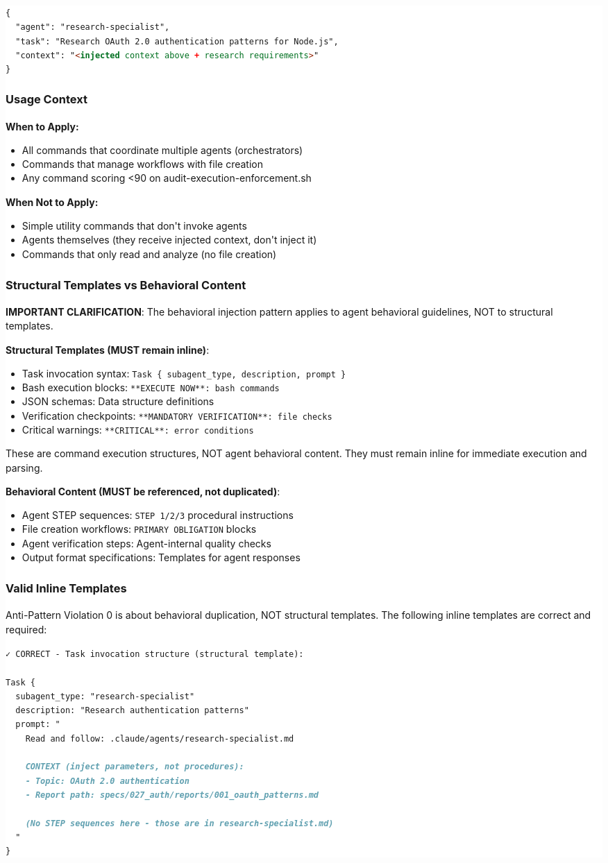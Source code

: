```markdown
{
  "agent": "research-specialist",
  "task": "Research OAuth 2.0 authentication patterns for Node.js",
  "context": "<injected context above + research requirements>"
}
```

### Usage Context

**When to Apply:**
- All commands that coordinate multiple agents (orchestrators)
- Commands that manage workflows with file creation
- Any command scoring <90 on audit-execution-enforcement.sh

**When Not to Apply:**
- Simple utility commands that don't invoke agents
- Agents themselves (they receive injected context, don't inject it)
- Commands that only read and analyze (no file creation)

### Structural Templates vs Behavioral Content

**IMPORTANT CLARIFICATION**: The behavioral injection pattern applies to agent behavioral guidelines, NOT to structural templates.

**Structural Templates (MUST remain inline)**:
- Task invocation syntax: `Task { subagent_type, description, prompt }`
- Bash execution blocks: `**EXECUTE NOW**: bash commands`
- JSON schemas: Data structure definitions
- Verification checkpoints: `**MANDATORY VERIFICATION**: file checks`
- Critical warnings: `**CRITICAL**: error conditions`

These are command execution structures, NOT agent behavioral content. They must remain inline for immediate execution and parsing.

**Behavioral Content (MUST be referenced, not duplicated)**:
- Agent STEP sequences: `STEP 1/2/3` procedural instructions
- File creation workflows: `PRIMARY OBLIGATION` blocks
- Agent verification steps: Agent-internal quality checks
- Output format specifications: Templates for agent responses

### Valid Inline Templates

Anti-Pattern Violation 0 is about behavioral duplication, NOT structural templates. The following inline templates are correct and required:

```markdown
✓ CORRECT - Task invocation structure (structural template):

Task {
  subagent_type: "research-specialist"
  description: "Research authentication patterns"
  prompt: "
    Read and follow: .claude/agents/research-specialist.md

    CONTEXT (inject parameters, not procedures):
    - Topic: OAuth 2.0 authentication
    - Report path: specs/027_auth/reports/001_oauth_patterns.md

    (No STEP sequences here - those are in research-specialist.md)
  "
}
```
